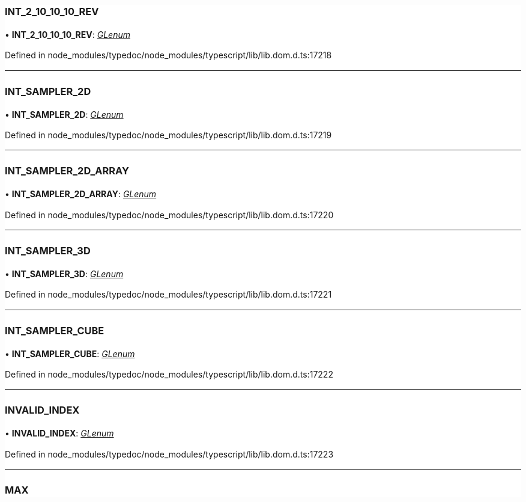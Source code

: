 ###  INT_2_10_10_10_REV

• **INT_2_10_10_10_REV**: *[GLenum](../modules/_node_modules_typedoc_node_modules_typescript_lib_lib_dom_d_.md#glenum)*

Defined in node_modules/typedoc/node_modules/typescript/lib/lib.dom.d.ts:17218

___

###  INT_SAMPLER_2D

• **INT_SAMPLER_2D**: *[GLenum](../modules/_node_modules_typedoc_node_modules_typescript_lib_lib_dom_d_.md#glenum)*

Defined in node_modules/typedoc/node_modules/typescript/lib/lib.dom.d.ts:17219

___

###  INT_SAMPLER_2D_ARRAY

• **INT_SAMPLER_2D_ARRAY**: *[GLenum](../modules/_node_modules_typedoc_node_modules_typescript_lib_lib_dom_d_.md#glenum)*

Defined in node_modules/typedoc/node_modules/typescript/lib/lib.dom.d.ts:17220

___

###  INT_SAMPLER_3D

• **INT_SAMPLER_3D**: *[GLenum](../modules/_node_modules_typedoc_node_modules_typescript_lib_lib_dom_d_.md#glenum)*

Defined in node_modules/typedoc/node_modules/typescript/lib/lib.dom.d.ts:17221

___

###  INT_SAMPLER_CUBE

• **INT_SAMPLER_CUBE**: *[GLenum](../modules/_node_modules_typedoc_node_modules_typescript_lib_lib_dom_d_.md#glenum)*

Defined in node_modules/typedoc/node_modules/typescript/lib/lib.dom.d.ts:17222

___

###  INVALID_INDEX

• **INVALID_INDEX**: *[GLenum](../modules/_node_modules_typedoc_node_modules_typescript_lib_lib_dom_d_.md#glenum)*

Defined in node_modules/typedoc/node_modules/typescript/lib/lib.dom.d.ts:17223

___

###  MAX
